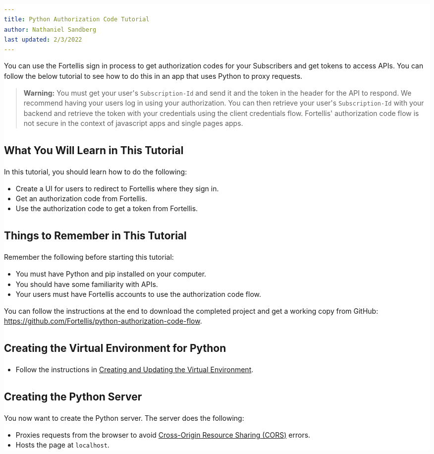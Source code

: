 ```yaml
---
title: Python Authorization Code Tutorial
author: Nathaniel Sandberg
last updated: 2/3/2022
---
```


You can use the Fortellis sign in process to get authorization codes for your Subscribers and get tokens to access APIs.
You can follow the below tutorial to see how to do this in an app
that uses Python to proxy requests.

> **Warning:**
> You must get your user's `Subscription-Id` and send it and the token in the header for the API to respond.
> We recommend having your users log in using your authorization.
> You can then retrieve your user's `Subscription-Id` with your backend and retrieve the token with your credentials using the client credentials flow.
> Fortellis' authorization code flow is not secure in the context of javascript apps and single pages apps.

## What You Will Learn in This Tutorial

In this tutorial, you should learn how to do the following:

* Create a UI for users to redirect to Fortellis where they sign in.
* Get an authorization code from Fortellis.
* Use the authorization code to get a token from Fortellis.

## Things to Remember in This Tutorial

Remember the following before starting this tutorial:

* You must have Python and pip installed on your computer.
* You should have some familiarity with APIs.
* Your users must have Fortellis accounts to use the authorization code flow.

You can follow the instructions at the end to download the completed project and get a working copy from GitHub: <https://github.com/Fortellis/python-authorization-code-flow>.

## Creating the Virtual Environment for Python

* Follow the instructions in [Creating and Updating the Virtual Environment](/docs/tutorials/admin-api/admin-api-tutorial-in-python#creating-and-updating-the-virtual-environment).  

## Creating the Python Server

You now want to create the Python server. The server does the following:

* Proxies requests from the browser to avoid  [Cross-Origin Resource Sharing (CORS)](https://developer.mozilla.org/en-US/docs/Web/HTTP/CORS) errors.
* Hosts the page at `localhost`.
